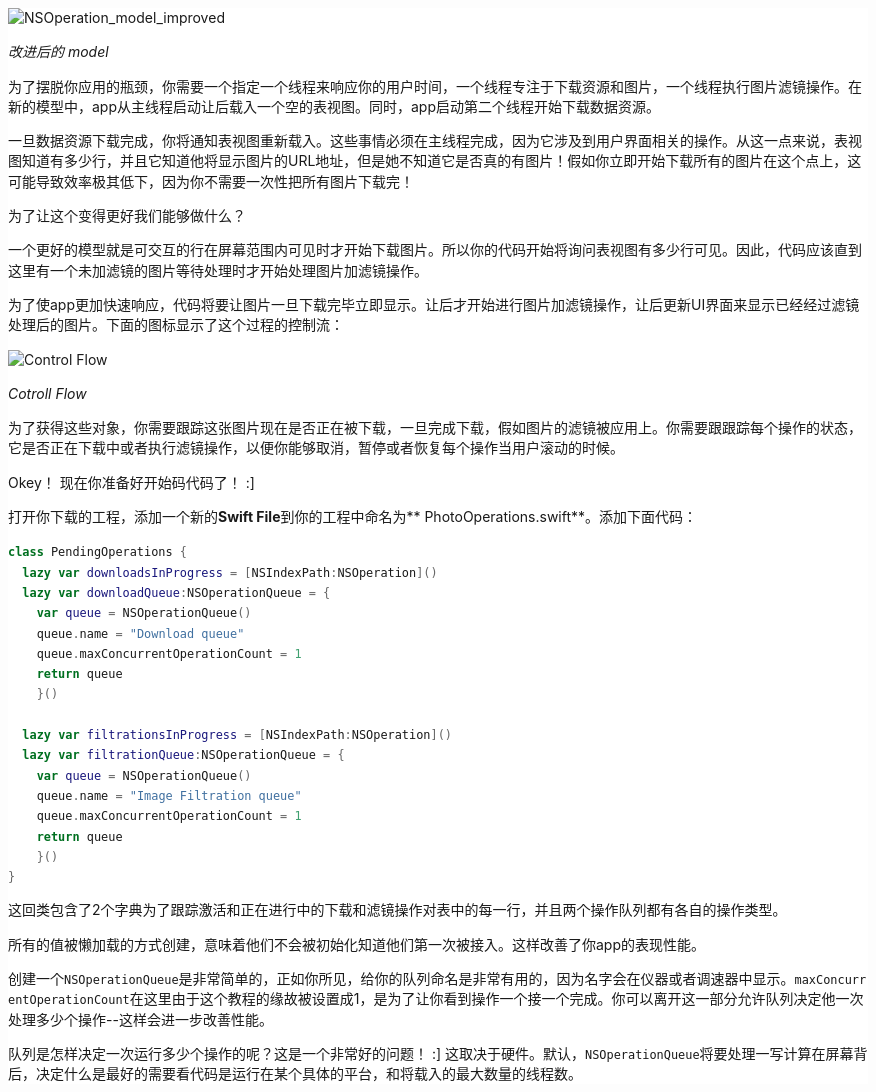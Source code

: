 ![NSOperation_model_improved](http://ww3.sinaimg.cn/mw690/64124373gw1ezk6m9a5xzj20i20nm416.jpg)

*改进后的 model*

为了摆脱你应用的瓶颈，你需要一个指定一个线程来响应你的用户时间，一个线程专注于下载资源和图片，一个线程执行图片滤镜操作。在新的模型中，app从主线程启动让后载入一个空的表视图。同时，app启动第二个线程开始下载数据资源。

一旦数据资源下载完成，你将通知表视图重新载入。这些事情必须在主线程完成，因为它涉及到用户界面相关的操作。从这一点来说，表视图知道有多少行，并且它知道他将显示图片的URL地址，但是她不知道它是否真的有图片！假如你立即开始下载所有的图片在这个点上，这可能导致效率极其低下，因为你不需要一次性把所有图片下载完！

为了让这个变得更好我们能够做什么？

一个更好的模型就是可交互的行在屏幕范围内可见时才开始下载图片。所以你的代码开始将询问表视图有多少行可见。因此，代码应该直到这里有一个未加滤镜的图片等待处理时才开始处理图片加滤镜操作。

为了使app更加快速响应，代码将要让图片一旦下载完毕立即显示。让后才开始进行图片加滤镜操作，让后更新UI界面来显示已经经过滤镜处理后的图片。下面的图标显示了这个过程的控制流：

![Control Flow](http://ww3.sinaimg.cn/mw690/64124373gw1ezk75nd4bdj20i206yq3q.jpg)

*Cotroll Flow*

为了获得这些对象，你需要跟踪这张图片现在是否正在被下载，一旦完成下载，假如图片的滤镜被应用上。你需要跟跟踪每个操作的状态，它是否正在下载中或者执行滤镜操作，以便你能够取消，暂停或者恢复每个操作当用户滚动的时候。

Okey！ 现在你准备好开始码代码了！ :]

打开你下载的工程，添加一个新的**Swift File**到你的工程中命名为** PhotoOperations.swift**。添加下面代码：


```swift
class PendingOperations {
  lazy var downloadsInProgress = [NSIndexPath:NSOperation]()
  lazy var downloadQueue:NSOperationQueue = {
    var queue = NSOperationQueue()
    queue.name = "Download queue"
    queue.maxConcurrentOperationCount = 1
    return queue
    }()

  lazy var filtrationsInProgress = [NSIndexPath:NSOperation]()
  lazy var filtrationQueue:NSOperationQueue = {
    var queue = NSOperationQueue()
    queue.name = "Image Filtration queue"
    queue.maxConcurrentOperationCount = 1
    return queue
    }()
}
```

这回类包含了2个字典为了跟踪激活和正在进行中的下载和滤镜操作对表中的每一行，并且两个操作队列都有各自的操作类型。

所有的值被懒加载的方式创建，意味着他们不会被初始化知道他们第一次被接入。这样改善了你app的表现性能。

创建一个`NSOperationQueue`是非常简单的，正如你所见，给你的队列命名是非常有用的，因为名字会在仪器或者调速器中显示。`maxConcurrentOperationCount`在这里由于这个教程的缘故被设置成1，是为了让你看到操作一个接一个完成。你可以离开这一部分允许队列决定他一次处理多少个操作--这样会进一步改善性能。

队列是怎样决定一次运行多少个操作的呢？这是一个非常好的问题！ :] 这取决于硬件。默认，`NSOperationQueue`将要处理一写计算在屏幕背后，决定什么是最好的需要看代码是运行在某个具体的平台，和将载入的最大数量的线程数。
